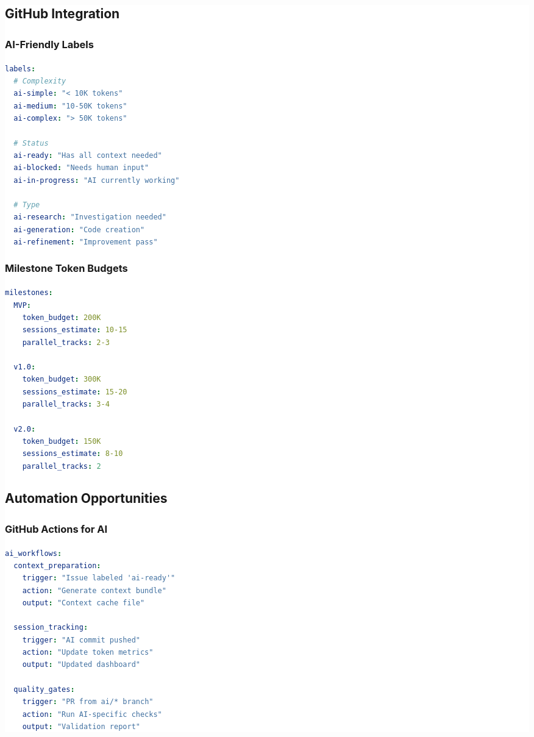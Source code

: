 ## GitHub Integration

### AI-Friendly Labels
```yaml
labels:
  # Complexity
  ai-simple: "< 10K tokens"
  ai-medium: "10-50K tokens"
  ai-complex: "> 50K tokens"
  
  # Status
  ai-ready: "Has all context needed"
  ai-blocked: "Needs human input"
  ai-in-progress: "AI currently working"
  
  # Type
  ai-research: "Investigation needed"
  ai-generation: "Code creation"
  ai-refinement: "Improvement pass"
```

### Milestone Token Budgets
```yaml
milestones:
  MVP:
    token_budget: 200K
    sessions_estimate: 10-15
    parallel_tracks: 2-3
  
  v1.0:
    token_budget: 300K
    sessions_estimate: 15-20
    parallel_tracks: 3-4
  
  v2.0:
    token_budget: 150K
    sessions_estimate: 8-10
    parallel_tracks: 2
```

## Automation Opportunities

### GitHub Actions for AI
```yaml
ai_workflows:
  context_preparation:
    trigger: "Issue labeled 'ai-ready'"
    action: "Generate context bundle"
    output: "Context cache file"
  
  session_tracking:
    trigger: "AI commit pushed"
    action: "Update token metrics"
    output: "Updated dashboard"
  
  quality_gates:
    trigger: "PR from ai/* branch"
    action: "Run AI-specific checks"
    output: "Validation report"
```
